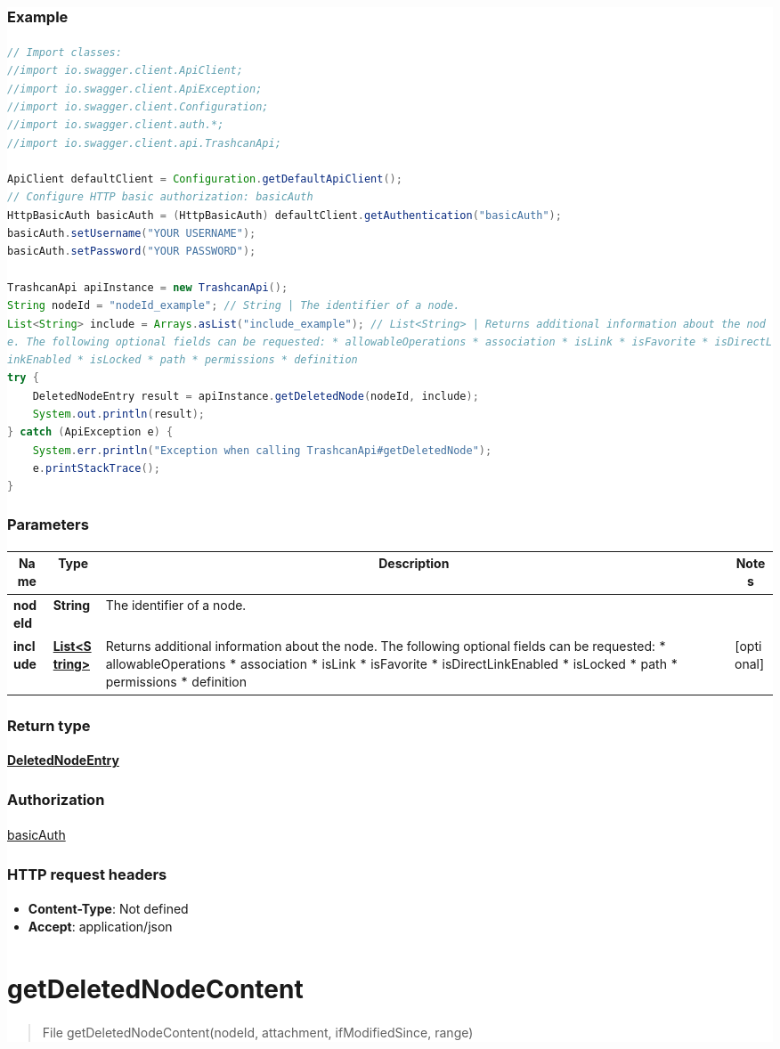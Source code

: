 ### Example
```java
// Import classes:
//import io.swagger.client.ApiClient;
//import io.swagger.client.ApiException;
//import io.swagger.client.Configuration;
//import io.swagger.client.auth.*;
//import io.swagger.client.api.TrashcanApi;

ApiClient defaultClient = Configuration.getDefaultApiClient();
// Configure HTTP basic authorization: basicAuth
HttpBasicAuth basicAuth = (HttpBasicAuth) defaultClient.getAuthentication("basicAuth");
basicAuth.setUsername("YOUR USERNAME");
basicAuth.setPassword("YOUR PASSWORD");

TrashcanApi apiInstance = new TrashcanApi();
String nodeId = "nodeId_example"; // String | The identifier of a node.
List<String> include = Arrays.asList("include_example"); // List<String> | Returns additional information about the node. The following optional fields can be requested: * allowableOperations * association * isLink * isFavorite * isDirectLinkEnabled * isLocked * path * permissions * definition 
try {
    DeletedNodeEntry result = apiInstance.getDeletedNode(nodeId, include);
    System.out.println(result);
} catch (ApiException e) {
    System.err.println("Exception when calling TrashcanApi#getDeletedNode");
    e.printStackTrace();
}
```

### Parameters

Name | Type | Description  | Notes
------------- | ------------- | ------------- | -------------
 **nodeId** | **String**| The identifier of a node. |
 **include** | [**List&lt;String&gt;**](String.md)| Returns additional information about the node. The following optional fields can be requested: * allowableOperations * association * isLink * isFavorite * isDirectLinkEnabled * isLocked * path * permissions * definition  | [optional]

### Return type

[**DeletedNodeEntry**](DeletedNodeEntry.md)

### Authorization

[basicAuth](../README.md#basicAuth)

### HTTP request headers

 - **Content-Type**: Not defined
 - **Accept**: application/json

<a name="getDeletedNodeContent"></a>
# **getDeletedNodeContent**
> File getDeletedNodeContent(nodeId, attachment, ifModifiedSince, range)
